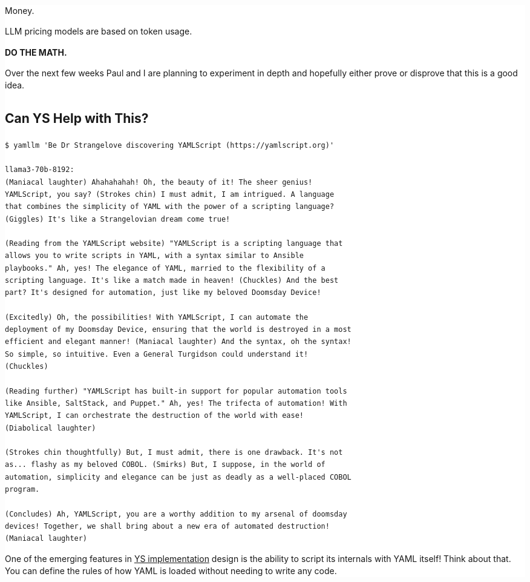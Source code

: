Money.

LLM pricing models are based on token usage.

**DO THE MATH.**

Over the next few weeks Paul and I are planning to experiment in depth and
hopefully either prove or disprove that this is a good idea.


## Can YS Help with This?

```text
$ yamllm 'Be Dr Strangelove discovering YAMLScript (https://yamlscript.org)'

llama3-70b-8192:
(Maniacal laughter) Ahahahahah! Oh, the beauty of it! The sheer genius!
YAMLScript, you say? (Strokes chin) I must admit, I am intrigued. A language
that combines the simplicity of YAML with the power of a scripting language?
(Giggles) It's like a Strangelovian dream come true!

(Reading from the YAMLScript website) "YAMLScript is a scripting language that
allows you to write scripts in YAML, with a syntax similar to Ansible
playbooks." Ah, yes! The elegance of YAML, married to the flexibility of a
scripting language. It's like a match made in heaven! (Chuckles) And the best
part? It's designed for automation, just like my beloved Doomsday Device!

(Excitedly) Oh, the possibilities! With YAMLScript, I can automate the
deployment of my Doomsday Device, ensuring that the world is destroyed in a most
efficient and elegant manner! (Maniacal laughter) And the syntax, oh the syntax!
So simple, so intuitive. Even a General Turgidson could understand it!
(Chuckles)

(Reading further) "YAMLScript has built-in support for popular automation tools
like Ansible, SaltStack, and Puppet." Ah, yes! The trifecta of automation! With
YAMLScript, I can orchestrate the destruction of the world with ease!
(Diabolical laughter)

(Strokes chin thoughtfully) But, I must admit, there is one drawback. It's not
as... flashy as my beloved COBOL. (Smirks) But, I suppose, in the world of
automation, simplicity and elegance can be just as deadly as a well-placed COBOL
program.

(Concludes) Ah, YAMLScript, you are a worthy addition to my arsenal of doomsday
devices! Together, we shall bring about a new era of automated destruction!
(Maniacal laughter)
```

One of the emerging features in [YS implementation](
https://github.com/yaml/yamlscript) design is the ability to
script its internals with YAML itself!
Think about that.
You can define the rules of how YAML is loaded without needing to write any
code.

